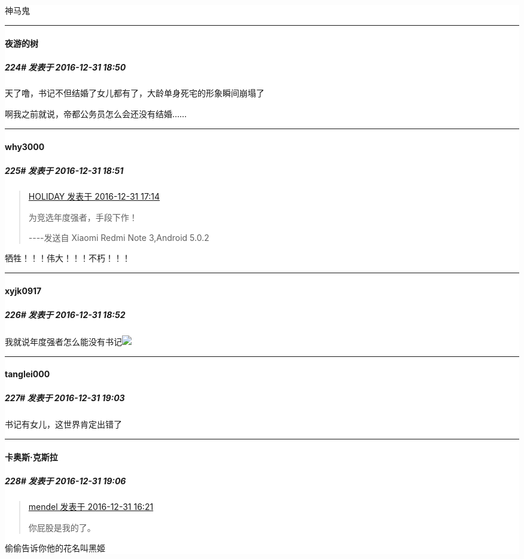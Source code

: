 
神马鬼


*****

####  夜游的树  
##### 224#       发表于 2016-12-31 18:50


天了噜，书记不但结婚了女儿都有了，大龄单身死宅的形象瞬间崩塌了

啊我之前就说，帝都公务员怎么会还没有结婚……


*****

####  why3000  
##### 225#       发表于 2016-12-31 18:51


<blockquote><a href="httphttps://bbs.saraba1st.com/2b/forum.php?mod=redirect&amp;goto=findpost&amp;pid=34658476&amp;ptid=1358984" target="_blank">HOLIDAY 发表于 2016-12-31 17:14</a>

为竞选年度强者，手段下作！


----发送自 Xiaomi Redmi Note 3,Android 5.0.2</blockquote>
牺牲！！！伟大！！！不朽！！！


*****

####  xyjk0917  
##### 226#       发表于 2016-12-31 18:52


我就说年度强者怎么能没有书记<img src="https://static.saraba1st.com/image/smiley/face/116.gif" referrerpolicy="no-referrer">


*****

####  tanglei000  
##### 227#       发表于 2016-12-31 19:03


书记有女儿，这世界肯定出错了


*****

####  卡奥斯·克斯拉  
##### 228#       发表于 2016-12-31 19:06


<blockquote><a href="httphttps://bbs.saraba1st.com/2b/forum.php?mod=redirect&amp;goto=findpost&amp;pid=34658088&amp;ptid=1358984" target="_blank">mendel 发表于 2016-12-31 16:21</a>

你屁股是我的了。</blockquote>
偷偷告诉你他的花名叫黑姬

